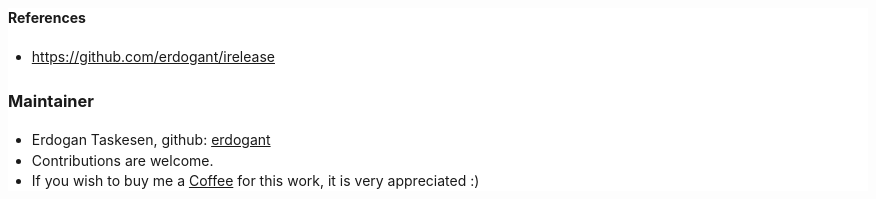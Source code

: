</p>


#### References
* https://github.com/erdogant/irelease

### Maintainer
* Erdogan Taskesen, github: [erdogant](https://github.com/erdogant)
* Contributions are welcome.
* If you wish to buy me a <a href="https://www.buymeacoffee.com/erdogant">Coffee</a> for this work, it is very appreciated :)

